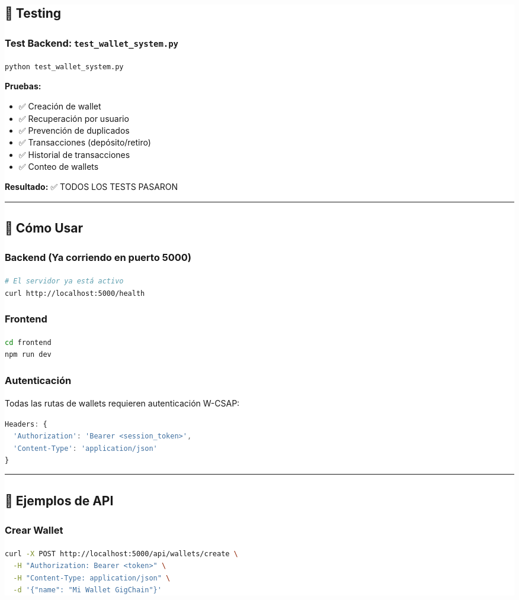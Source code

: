 
## 🧪 Testing

### Test Backend: `test_wallet_system.py`
```bash
python test_wallet_system.py
```

**Pruebas:**
- ✅ Creación de wallet
- ✅ Recuperación por usuario
- ✅ Prevención de duplicados
- ✅ Transacciones (depósito/retiro)
- ✅ Historial de transacciones
- ✅ Conteo de wallets

**Resultado:** ✅ TODOS LOS TESTS PASARON

---

## 🚀 Cómo Usar

### Backend (Ya corriendo en puerto 5000)
```bash
# El servidor ya está activo
curl http://localhost:5000/health
```

### Frontend
```bash
cd frontend
npm run dev
```

### Autenticación
Todas las rutas de wallets requieren autenticación W-CSAP:
```javascript
Headers: {
  'Authorization': 'Bearer <session_token>',
  'Content-Type': 'application/json'
}
```

---

## 📝 Ejemplos de API

### Crear Wallet
```bash
curl -X POST http://localhost:5000/api/wallets/create \
  -H "Authorization: Bearer <token>" \
  -H "Content-Type: application/json" \
  -d '{"name": "Mi Wallet GigChain"}'
```
